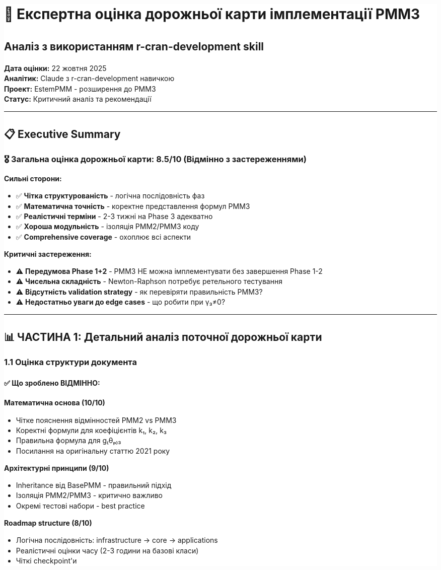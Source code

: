 # 🎯 Експертна оцінка дорожньої карти імплементації PMM3
## Аналіз з використанням r-cran-development skill

**Дата оцінки:** 22 жовтня 2025  
**Аналітик:** Claude з r-cran-development навичкою  
**Проект:** EstemPMM - розширення до PMM3  
**Статус:** Критичний аналіз та рекомендації

---

## 📋 Executive Summary

### 🎖️ Загальна оцінка дорожньої карти: **8.5/10** (Відмінно з застереженнями)

**Сильні сторони:**
- ✅ **Чітка структурованість** - логічна послідовність фаз
- ✅ **Математична точність** - коректне представлення формул PMM3
- ✅ **Реалістичні терміни** - 2-3 тижні на Phase 3 адекватно
- ✅ **Хороша модульність** - ізоляція PMM2/PMM3 коду
- ✅ **Comprehensive coverage** - охоплює всі аспекти

**Критичні застереження:**
- ⚠️ **Передумова Phase 1+2** - PMM3 НЕ можна імплементувати без завершення Phase 1-2
- ⚠️ **Чисельна складність** - Newton-Raphson потребує ретельного тестування
- ⚠️ **Відсутність validation strategy** - як перевіряти правильність PMM3?
- ⚠️ **Недостатньо уваги до edge cases** - що робити при γ₃≠0?

---

## 📊 ЧАСТИНА 1: Детальний аналіз поточної дорожньої карти

### 1.1 Оцінка структури документа

#### ✅ Що зроблено ВІДМІННО:

**Математична основа (10/10)**
- Чітке пояснення відмінностей PMM2 vs PMM3
- Коректні формули для коефіцієнтів k₁, k₂, k₃
- Правильна формула для g₍θₚ₎₃
- Посилання на оригінальну статтю 2021 року

**Архітектурні принципи (9/10)**
- Inheritance від BasePMM - правильний підхід
- Ізоляція PMM2/PMM3 - критично важливо
- Окремі тестові набори - best practice

**Roadmap structure (8/10)**
- Логічна послідовність: infrastructure → core → applications
- Реалістичні оцінки часу (2-3 години на базові класи)
- Чіткі checkpoint'и
